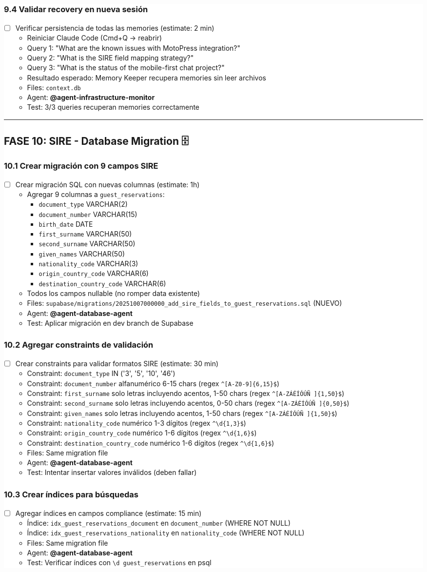 ### 9.4 Validar recovery en nueva sesión
- [ ] Verificar persistencia de todas las memories (estimate: 2 min)
  - Reiniciar Claude Code (Cmd+Q → reabrir)
  - Query 1: "What are the known issues with MotoPress integration?"
  - Query 2: "What is the SIRE field mapping strategy?"
  - Query 3: "What is the status of the mobile-first chat project?"
  - Resultado esperado: Memory Keeper recupera memories sin leer archivos
  - Files: `context.db`
  - Agent: **@agent-infrastructure-monitor**
  - Test: 3/3 queries recuperan memories correctamente

---

## FASE 10: SIRE - Database Migration 🗄️

### 10.1 Crear migración con 9 campos SIRE
- [ ] Crear migración SQL con nuevas columnas (estimate: 1h)
  - Agregar 9 columnas a `guest_reservations`:
    - `document_type` VARCHAR(2)
    - `document_number` VARCHAR(15)
    - `birth_date` DATE
    - `first_surname` VARCHAR(50)
    - `second_surname` VARCHAR(50)
    - `given_names` VARCHAR(50)
    - `nationality_code` VARCHAR(3)
    - `origin_country_code` VARCHAR(6)
    - `destination_country_code` VARCHAR(6)
  - Todos los campos nullable (no romper data existente)
  - Files: `supabase/migrations/20251007000000_add_sire_fields_to_guest_reservations.sql` (NUEVO)
  - Agent: **@agent-database-agent**
  - Test: Aplicar migración en dev branch de Supabase

### 10.2 Agregar constraints de validación
- [ ] Crear constraints para validar formatos SIRE (estimate: 30 min)
  - Constraint: `document_type` IN ('3', '5', '10', '46')
  - Constraint: `document_number` alfanumérico 6-15 chars (regex `^[A-Z0-9]{6,15}$`)
  - Constraint: `first_surname` solo letras incluyendo acentos, 1-50 chars (regex `^[A-ZÁÉÍÓÚÑ ]{1,50}$`)
  - Constraint: `second_surname` solo letras incluyendo acentos, 0-50 chars (regex `^[A-ZÁÉÍÓÚÑ ]{0,50}$`)
  - Constraint: `given_names` solo letras incluyendo acentos, 1-50 chars (regex `^[A-ZÁÉÍÓÚÑ ]{1,50}$`)
  - Constraint: `nationality_code` numérico 1-3 dígitos (regex `^\d{1,3}$`)
  - Constraint: `origin_country_code` numérico 1-6 dígitos (regex `^\d{1,6}$`)
  - Constraint: `destination_country_code` numérico 1-6 dígitos (regex `^\d{1,6}$`)
  - Files: Same migration file
  - Agent: **@agent-database-agent**
  - Test: Intentar insertar valores inválidos (deben fallar)

### 10.3 Crear índices para búsquedas
- [ ] Agregar índices en campos compliance (estimate: 15 min)
  - Índice: `idx_guest_reservations_document` en `document_number` (WHERE NOT NULL)
  - Índice: `idx_guest_reservations_nationality` en `nationality_code` (WHERE NOT NULL)
  - Files: Same migration file
  - Agent: **@agent-database-agent**
  - Test: Verificar índices con `\d guest_reservations` en psql
